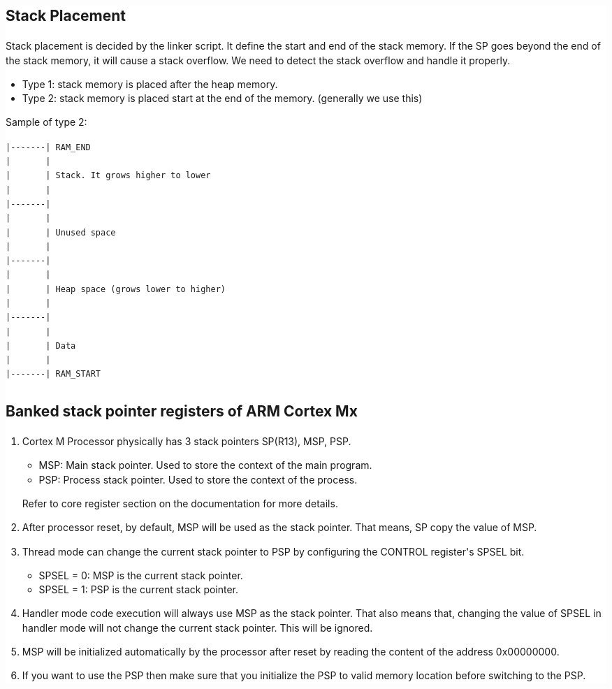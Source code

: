 ## Stack Placement

Stack placement is decided by the linker script. It define the start and end of the stack memory. If the SP goes beyond the end of the stack memory, it will cause a stack overflow. We need to detect the stack overflow and handle it properly.

* Type 1: stack memory is placed after the heap memory.
* Type 2: stack memory is placed start at the end of the memory. (generally we use this)

Sample of type 2:

```
|-------| RAM_END
|       |
|       | Stack. It grows higher to lower
|       |
|-------| 
|       |
|       | Unused space
|       |
|-------|
|       |
|       | Heap space (grows lower to higher)
|       |
|-------| 
|       |
|       | Data
|       |
|-------| RAM_START
```

## Banked stack pointer registers of ARM Cortex Mx

1. Cortex M Processor physically has 3 stack pointers SP(R13), MSP, PSP.
    * MSP: Main stack pointer. Used to store the context of the main program.
    * PSP: Process stack pointer. Used to store the context of the process.

    Refer to core register section on the documentation for more details.

1. After processor reset, by default, MSP will be used as the stack pointer. That means, SP copy the value of MSP.

1. Thread mode can change the current stack pointer to PSP by configuring the CONTROL register's SPSEL bit. 
    * SPSEL = 0: MSP is the current stack pointer.
    * SPSEL = 1: PSP is the current stack pointer. 

1. Handler mode code execution will always use MSP as the stack pointer. That also means that, changing the value of SPSEL in handler mode will not change the current stack pointer. This will be ignored.

1. MSP will be initialized automatically by the processor after reset by reading the content of the address 0x00000000. 

1. If you want to use the PSP then make sure that you initialize the PSP to valid memory location before switching to the PSP.
